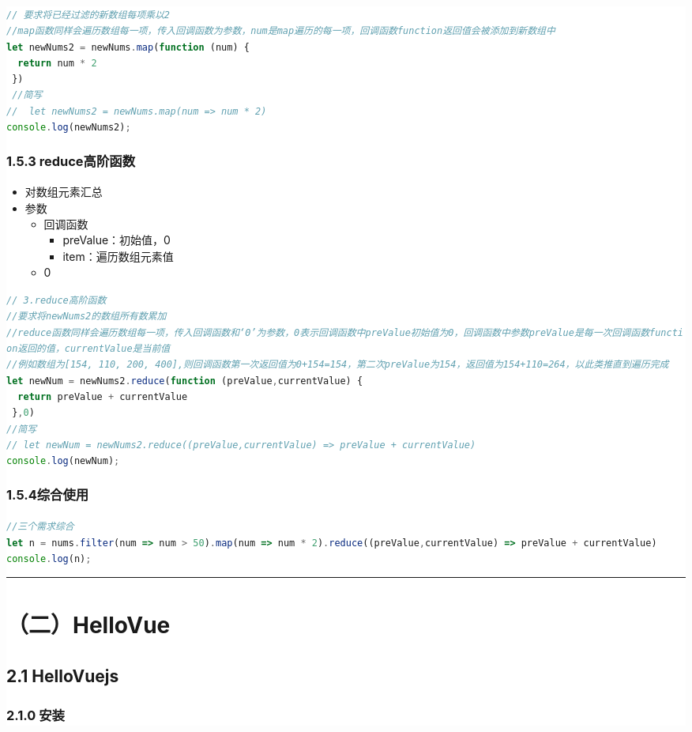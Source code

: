 ```javascript
// 要求将已经过滤的新数组每项乘以2
//map函数同样会遍历数组每一项，传入回调函数为参数，num是map遍历的每一项，回调函数function返回值会被添加到新数组中
let newNums2 = newNums.map(function (num) {
  return num * 2
 })
 //简写
//  let newNums2 = newNums.map(num => num * 2)
console.log(newNums2);
```

### 1.5.3	reduce高阶函数

- 对数组元素汇总
- 参数
  - 回调函数
    - preValue：初始值，0
    - item：遍历数组元素值
  - 0

```javascript
// 3.reduce高阶函数
//要求将newNums2的数组所有数累加
//reduce函数同样会遍历数组每一项，传入回调函数和‘0’为参数，0表示回调函数中preValue初始值为0，回调函数中参数preValue是每一次回调函数function返回的值，currentValue是当前值
//例如数组为[154, 110, 200, 400],则回调函数第一次返回值为0+154=154，第二次preValue为154，返回值为154+110=264，以此类推直到遍历完成
let newNum = newNums2.reduce(function (preValue,currentValue) {
  return preValue + currentValue
 },0)
//简写
// let newNum = newNums2.reduce((preValue,currentValue) => preValue + currentValue)
console.log(newNum);
```

### 1.5.4综合使用

```javascript
//三个需求综合
let n = nums.filter(num => num > 50).map(num => num * 2).reduce((preValue,currentValue) => preValue + currentValue)
console.log(n);
```



------------------------



# （二）HelloVue

## 2.1	HelloVuejs

### 2.1.0 安装
